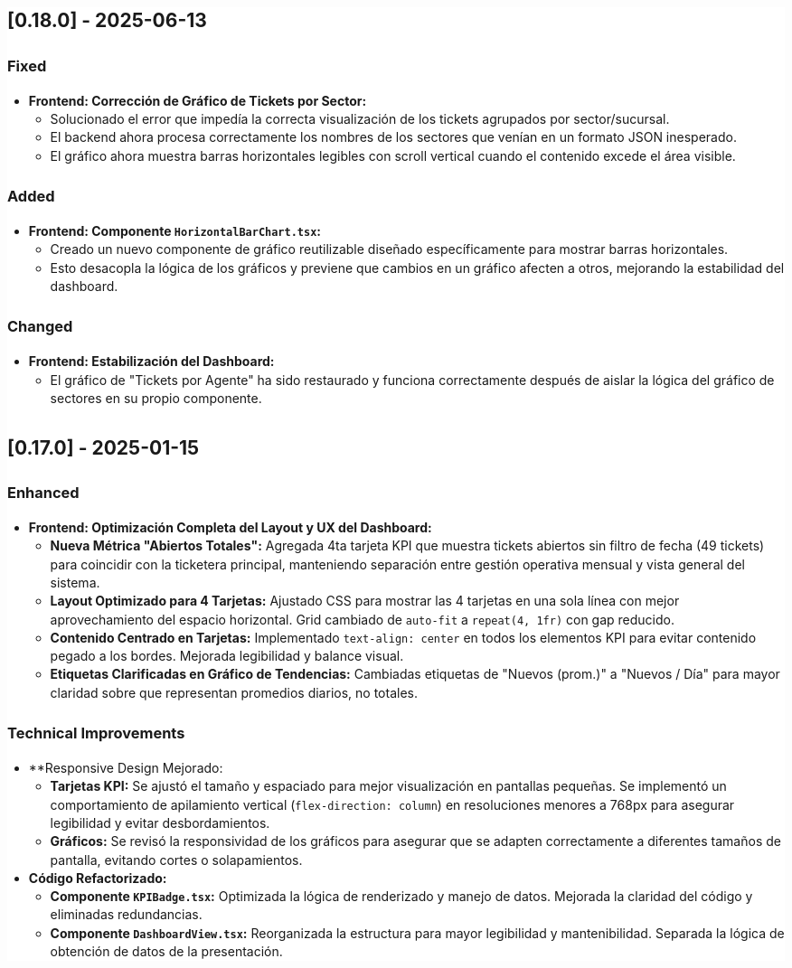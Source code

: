 ## [0.18.0] - 2025-06-13

### Fixed
- **Frontend: Corrección de Gráfico de Tickets por Sector:**
  - Solucionado el error que impedía la correcta visualización de los tickets agrupados por sector/sucursal.
  - El backend ahora procesa correctamente los nombres de los sectores que venían en un formato JSON inesperado.
  - El gráfico ahora muestra barras horizontales legibles con scroll vertical cuando el contenido excede el área visible.

### Added
- **Frontend: Componente `HorizontalBarChart.tsx`:**
  - Creado un nuevo componente de gráfico reutilizable diseñado específicamente para mostrar barras horizontales.
  - Esto desacopla la lógica de los gráficos y previene que cambios en un gráfico afecten a otros, mejorando la estabilidad del dashboard.

### Changed
- **Frontend: Estabilización del Dashboard:**
  - El gráfico de "Tickets por Agente" ha sido restaurado y funciona correctamente después de aislar la lógica del gráfico de sectores en su propio componente.


## [0.17.0] - 2025-01-15

### Enhanced
- **Frontend: Optimización Completa del Layout y UX del Dashboard:**
  - **Nueva Métrica "Abiertos Totales":** Agregada 4ta tarjeta KPI que muestra tickets abiertos sin filtro de fecha (49 tickets) para coincidir con la ticketera principal, manteniendo separación entre gestión operativa mensual y vista general del sistema.
  - **Layout Optimizado para 4 Tarjetas:** Ajustado CSS para mostrar las 4 tarjetas en una sola línea con mejor aprovechamiento del espacio horizontal. Grid cambiado de `auto-fit` a `repeat(4, 1fr)` con gap reducido.
  - **Contenido Centrado en Tarjetas:** Implementado `text-align: center` en todos los elementos KPI para evitar contenido pegado a los bordes. Mejorada legibilidad y balance visual.
  - **Etiquetas Clarificadas en Gráfico de Tendencias:** Cambiadas etiquetas de "Nuevos (prom.)" a "Nuevos / Día" para mayor claridad sobre que representan promedios diarios, no totales.

### Technical Improvements
- **Responsive Design Mejorado:
  - **Tarjetas KPI:** Se ajustó el tamaño y espaciado para mejor visualización en pantallas pequeñas. Se implementó un comportamiento de apilamiento vertical (`flex-direction: column`) en resoluciones menores a 768px para asegurar legibilidad y evitar desbordamientos.
  - **Gráficos:** Se revisó la responsividad de los gráficos para asegurar que se adapten correctamente a diferentes tamaños de pantalla, evitando cortes o solapamientos.
- **Código Refactorizado:**
  - **Componente `KPIBadge.tsx`:** Optimizada la lógica de renderizado y manejo de datos. Mejorada la claridad del código y eliminadas redundancias.
  - **Componente `DashboardView.tsx`:** Reorganizada la estructura para mayor legibilidad y mantenibilidad. Separada la lógica de obtención de datos de la presentación.
